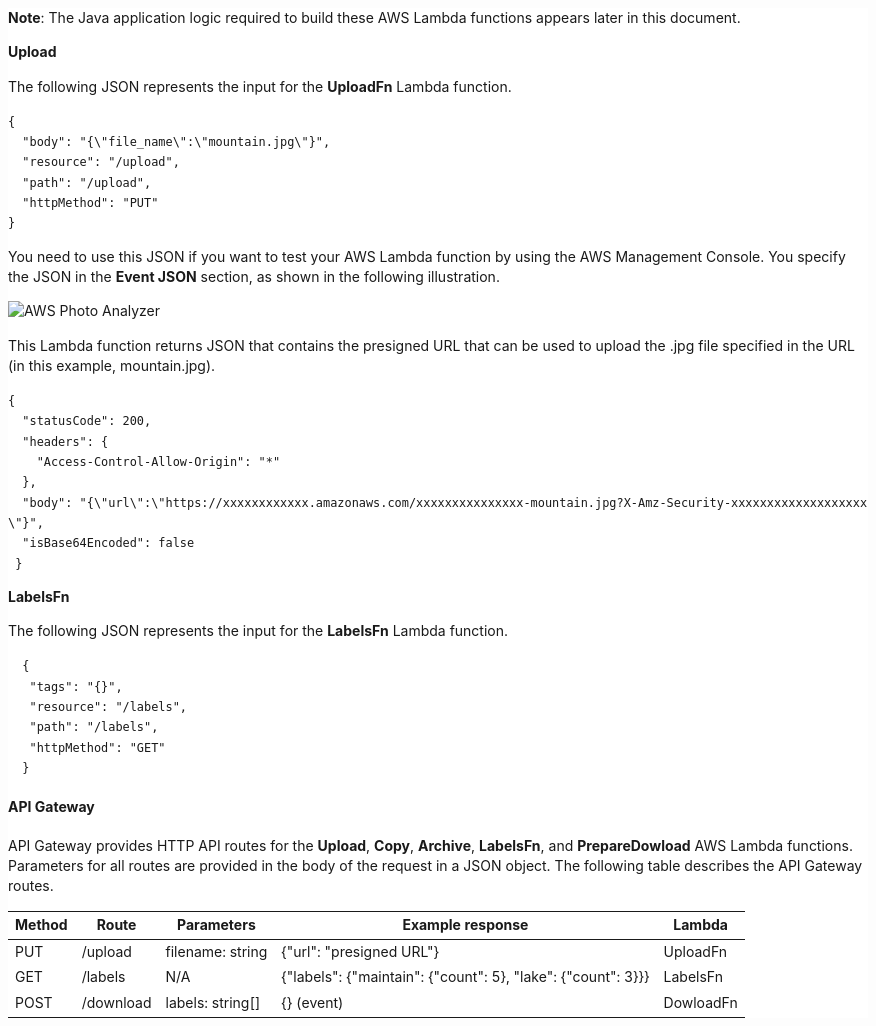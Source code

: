 	
**Note**: The Java application logic required to build these AWS Lambda functions appears later in this document.  	

**Upload**

The following JSON represents the input for the **UploadFn** Lambda function.

```xml
{
  "body": "{\"file_name\":\"mountain.jpg\"}",
  "resource": "/upload",
  "path": "/upload",
  "httpMethod": "PUT"
}

```	
You need to use this JSON if you want to test your AWS Lambda function by using the AWS Management Console. You specify the JSON in the **Event JSON** section, as shown in the following illustration. 

![AWS Photo Analyzer](images/EventJSON.png)

This Lambda function returns JSON that contains the presigned URL that can be used to upload the .jpg file specified in the URL (in this example, mountain.jpg). 

```xml
{
  "statusCode": 200,
  "headers": {
    "Access-Control-Allow-Origin": "*"
  },
  "body": "{\"url\":\"https://xxxxxxxxxxxx.amazonaws.com/xxxxxxxxxxxxxxx-mountain.jpg?X-Amz-Security-xxxxxxxxxxxxxxxxxxx\"}",
  "isBase64Encoded": false
 }
```	
 **LabelsFn**

The following JSON represents the input for the **LabelsFn** Lambda function.

```xml
  {
   "tags": "{}",
   "resource": "/labels",
   "path": "/labels",
   "httpMethod": "GET"
  }

```	

	
#### API Gateway
API Gateway provides HTTP API routes for the **Upload**, **Copy**, **Archive**, **LabelsFn**, and **PrepareDowload** AWS Lambda functions. Parameters for all routes are provided in the body of the request in a JSON object. The following table describes the API Gateway routes.	
	
| Method        | Route            | Parameters                | Example response                                                | Lambda                      |
| ------------- | -----------------| --------------------------| --------------------------------------------------------------- | ----------------------------|
| PUT           | /upload          | filename: string          | {"url": "presigned URL"}                                        | UploadFn                    | 
| GET           | /labels          | N/A                       | {"labels": {"maintain": {"count": 5}, "lake": {"count": 3}}}    | LabelsFn                    |
| POST          | /download        | labels: string[]          | {} (event)                                                      | DowloadFn                   |  
